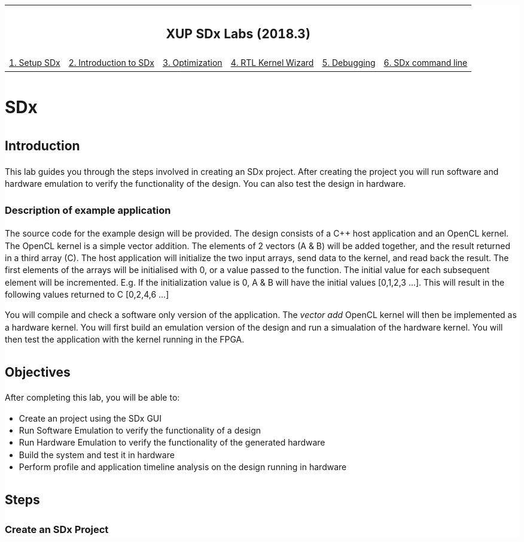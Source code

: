 <table style="width:100%">
  <tr>
    <th width="100%" colspan=6><h2>XUP SDx Labs (2018.3)</h2></th>
  </tr>
  <tr>
    <td align="center"><a href="setup_sdx.md">1. Setup SDx</a></td>
    <td align="center"><a href="sdx_introduction.md">2. Introduction to SDx</a></td>
    <td align="center"><a href="Optimization_lab.md">3. Optimization</a></td>
    <td align="center"><a href="rtl_kernel_wizard_lab.md">4. RTL Kernel Wizard</a></td>
    <td align="center"><a href="debug_lab.md">5. Debugging</a></td>
    <td align="center"><a href="sources/helloworld_ocl/command_line.ipynb">6. SDx command line</a></td>
  </tr>
</table>

# SDx

## Introduction

This lab guides you through the steps involved in creating an SDx project. After creating the project you will run software and hardware emulation to verify the functionality of the design. You can also test the design in hardware.

### Description of example application

The source code for the example design will be provided. The design consists of a C++ host application and an OpenCL kernel. The OpenCL kernel is a simple vector addition. The elements of 2 vectors (A & B) will be added together, and the result returned in a third array (C). The host application will initialize the two input arrays, send data to the kernel, and read back the result. The first elements of the arrays will be initialised with 0, or a value passed to the function. The initial value for each subsequent element will be incremented. E.g. If the initialization value is 0, A & B will have the initial values [0,1,2,3 ...]. This will result in the following values returned to C [0,2,4,6 ...]

You will compile and check a software only version of the application. The *vector add* OpenCL kernel will then be implemented as a hardware kernel. You will first build an emulation version of the design and run a simualation of the hardware kernel. You will then test the application with the kernel running in the FPGA.

## Objectives

After completing this lab, you will be able to:

- Create an project using the SDx GUI
- Run Software Emulation to verify the functionality of a design
- Run Hardware Emulation to verify the functionality of the generated hardware
- Build the system and test it in hardware 
- Perform profile and application timeline analysis on the design running in hardware


## Steps
### Create an SDx Project
